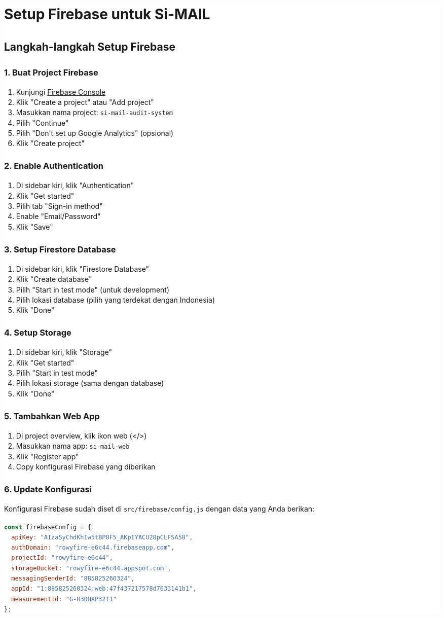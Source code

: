# Setup Firebase untuk Si-MAIL

## Langkah-langkah Setup Firebase

### 1. Buat Project Firebase

1. Kunjungi [Firebase Console](https://console.firebase.google.com/)
2. Klik "Create a project" atau "Add project"
3. Masukkan nama project: `si-mail-audit-system`
4. Pilih "Continue"
5. Pilih "Don't set up Google Analytics" (opsional)
6. Klik "Create project"

### 2. Enable Authentication

1. Di sidebar kiri, klik "Authentication"
2. Klik "Get started"
3. Pilih tab "Sign-in method"
4. Enable "Email/Password"
5. Klik "Save"

### 3. Setup Firestore Database

1. Di sidebar kiri, klik "Firestore Database"
2. Klik "Create database"
3. Pilih "Start in test mode" (untuk development)
4. Pilih lokasi database (pilih yang terdekat dengan Indonesia)
5. Klik "Done"

### 4. Setup Storage

1. Di sidebar kiri, klik "Storage"
2. Klik "Get started"
3. Pilih "Start in test mode"
4. Pilih lokasi storage (sama dengan database)
5. Klik "Done"

### 5. Tambahkan Web App

1. Di project overview, klik ikon web (</>)
2. Masukkan nama app: `si-mail-web`
3. Klik "Register app"
4. Copy konfigurasi Firebase yang diberikan

### 6. Update Konfigurasi

Konfigurasi Firebase sudah diset di `src/firebase/config.js` dengan data yang Anda berikan:

```javascript
const firebaseConfig = {
  apiKey: "AIzaSyChdKhIw5tBP8F5_AKpIYACU28pCLFSA58",
  authDomain: "rowyfire-e6c44.firebaseapp.com",
  projectId: "rowyfire-e6c44",
  storageBucket: "rowyfire-e6c44.appspot.com",
  messagingSenderId: "885825260324",
  appId: "1:885825260324:web:47f437217578d7633141b1",
  measurementId: "G-H30HXP32T1"
};
```
